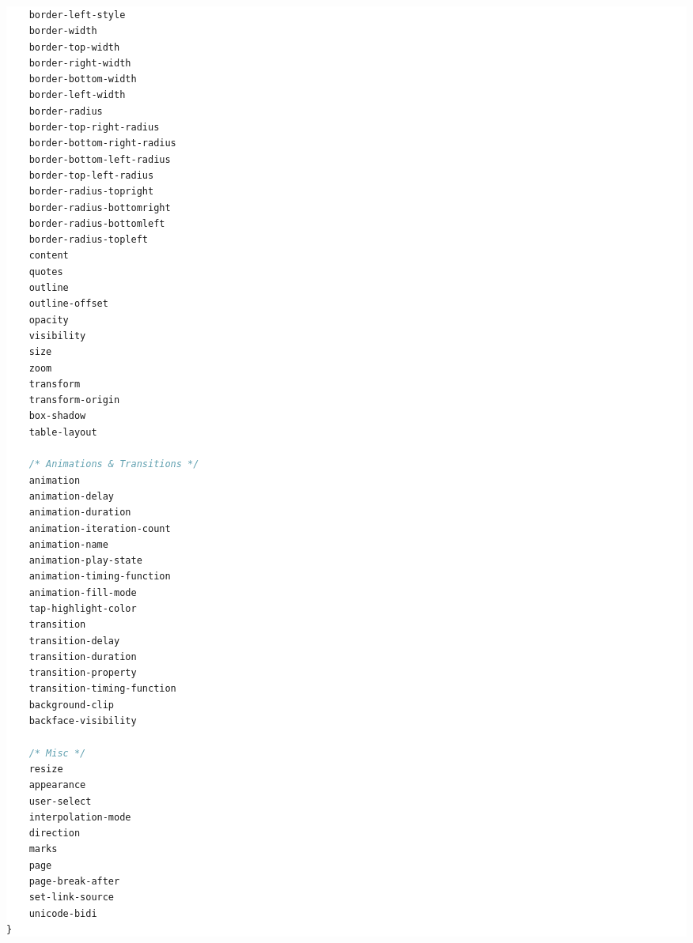 ```css
    border-left-style
    border-width
    border-top-width
    border-right-width
    border-bottom-width
    border-left-width
    border-radius
    border-top-right-radius
    border-bottom-right-radius
    border-bottom-left-radius
    border-top-left-radius
    border-radius-topright
    border-radius-bottomright
    border-radius-bottomleft
    border-radius-topleft
    content
    quotes
    outline
    outline-offset
    opacity
    visibility
    size
    zoom
    transform
    transform-origin
    box-shadow
    table-layout

    /* Animations & Transitions */
    animation
    animation-delay
    animation-duration
    animation-iteration-count
    animation-name
    animation-play-state
    animation-timing-function
    animation-fill-mode
    tap-highlight-color
    transition
    transition-delay
    transition-duration
    transition-property
    transition-timing-function
    background-clip
    backface-visibility

    /* Misc */
    resize
    appearance
    user-select
    interpolation-mode
    direction
    marks
    page
    page-break-after
    set-link-source
    unicode-bidi
}
```
